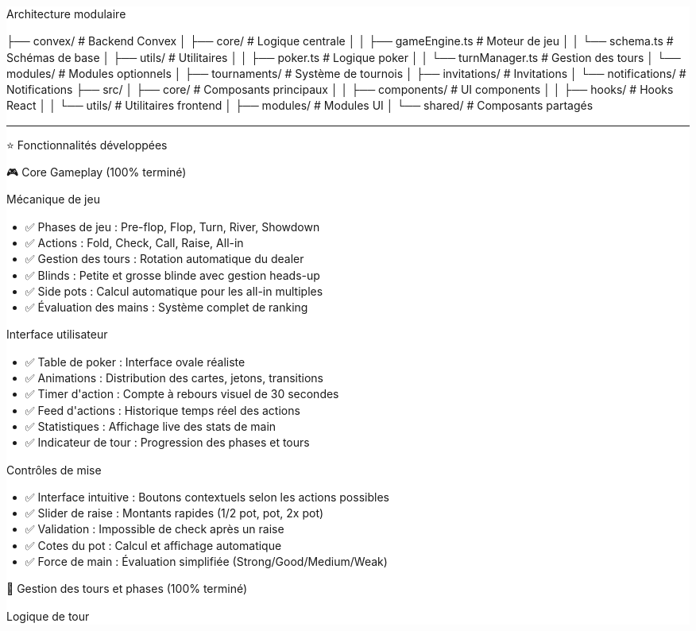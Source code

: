 Architecture modulaire

├── convex/ # Backend Convex
│ ├── core/ # Logique centrale
│ │ ├── gameEngine.ts # Moteur de jeu
│ │ └── schema.ts # Schémas de base
│ ├── utils/ # Utilitaires
│ │ ├── poker.ts # Logique poker
│ │ └── turnManager.ts # Gestion des tours
│ └── modules/ # Modules optionnels
│ ├── tournaments/ # Système de tournois
│ ├── invitations/ # Invitations
│ └── notifications/ # Notifications
├── src/
│ ├── core/ # Composants principaux
│ │ ├── components/ # UI components
│ │ ├── hooks/ # Hooks React
│ │ └── utils/ # Utilitaires frontend
│ ├── modules/ # Modules UI
│ └── shared/ # Composants partagés

---

⭐ Fonctionnalités développées

🎮 Core Gameplay (100% terminé)

Mécanique de jeu

- ✅ Phases de jeu : Pre-flop, Flop, Turn, River, Showdown
- ✅ Actions : Fold, Check, Call, Raise, All-in
- ✅ Gestion des tours : Rotation automatique du dealer
- ✅ Blinds : Petite et grosse blinde avec gestion heads-up
- ✅ Side pots : Calcul automatique pour les all-in multiples
- ✅ Évaluation des mains : Système complet de ranking

Interface utilisateur

- ✅ Table de poker : Interface ovale réaliste
- ✅ Animations : Distribution des cartes, jetons, transitions
- ✅ Timer d'action : Compte à rebours visuel de 30 secondes
- ✅ Feed d'actions : Historique temps réel des actions
- ✅ Statistiques : Affichage live des stats de main
- ✅ Indicateur de tour : Progression des phases et tours

Contrôles de mise

- ✅ Interface intuitive : Boutons contextuels selon les actions possibles
- ✅ Slider de raise : Montants rapides (1/2 pot, pot, 2x pot)
- ✅ Validation : Impossible de check après un raise
- ✅ Cotes du pot : Calcul et affichage automatique
- ✅ Force de main : Évaluation simplifiée (Strong/Good/Medium/Weak)

🎲 Gestion des tours et phases (100% terminé)

Logique de tour
